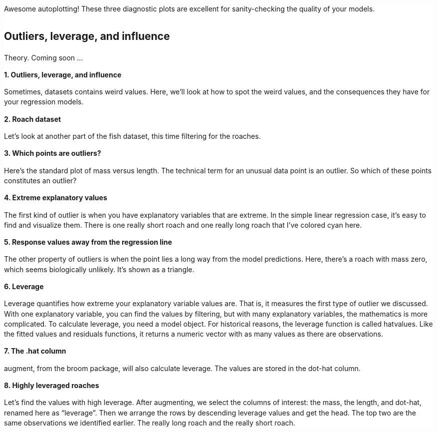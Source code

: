Awesome autoplotting! These three diagnostic plots are excellent for
sanity-checking the quality of your models.

## Outliers, leverage, and influence

Theory. Coming soon …

**1. Outliers, leverage, and influence**

Sometimes, datasets contains weird values. Here, we’ll look at how to
spot the weird values, and the consequences they have for your
regression models.

**2. Roach dataset**

Let’s look at another part of the fish dataset, this time filtering for
the roaches.

**3. Which points are outliers?**

Here’s the standard plot of mass versus length. The technical term for
an unusual data point is an outlier. So which of these points
constitutes an outlier?

**4. Extreme explanatory values**

The first kind of outlier is when you have explanatory variables that
are extreme. In the simple linear regression case, it’s easy to find and
visualize them. There is one really short roach and one really long
roach that I’ve colored cyan here.

**5. Response values away from the regression line**

The other property of outliers is when the point lies a long way from
the model predictions. Here, there’s a roach with mass zero, which seems
biologically unlikely. It’s shown as a triangle.

**6. Leverage**

Leverage quantifies how extreme your explanatory variable values are.
That is, it measures the first type of outlier we discussed. With one
explanatory variable, you can find the values by filtering, but with
many explanatory variables, the mathematics is more complicated. To
calculate leverage, you need a model object. For historical reasons, the
leverage function is called hatvalues. Like the fitted values and
residuals functions, it returns a numeric vector with as many values as
there are observations.

**7. The .hat column**

augment, from the broom package, will also calculate leverage. The
values are stored in the dot-hat column.

**8. Highly leveraged roaches**

Let’s find the values with high leverage. After augmenting, we select
the columns of interest: the mass, the length, and dot-hat, renamed here
as “leverage”. Then we arrange the rows by descending leverage values
and get the head. The top two are the same observations we identified
earlier. The really long roach and the really short roach.
